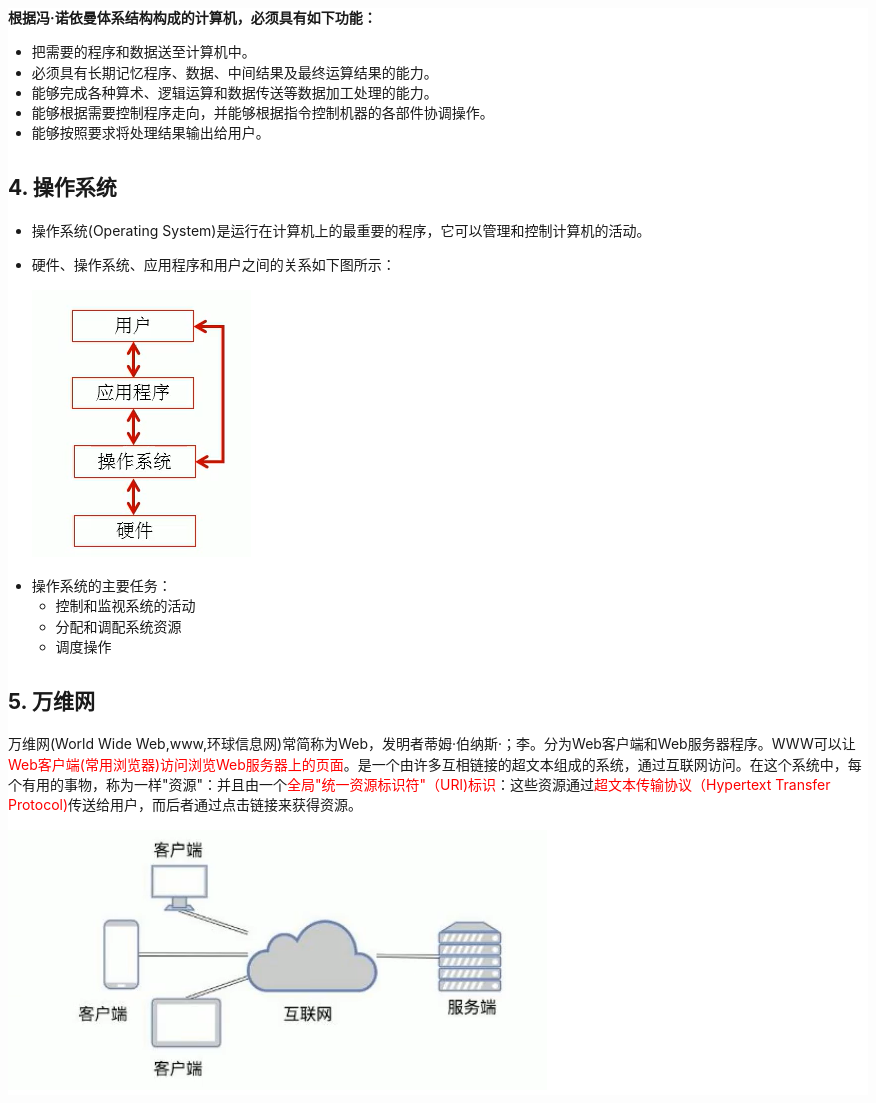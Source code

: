 
**根据冯·诺依曼体系结构构成的计算机，必须具有如下功能：**

- 把需要的程序和数据送至计算机中。
- 必须具有长期记忆程序、数据、中间结果及最终运算结果的能力。
- 能够完成各种算术、逻辑运算和数据传送等数据加工处理的能力。
- 能够根据需要控制程序走向，并能够根据指令控制机器的各部件协调操作。
- 能够按照要求将处理结果输出给用户。

## 4. 操作系统

- 操作系统(Operating System)是运行在计算机上的最重要的程序，它可以管理和控制计算机的活动。

- 硬件、操作系统、应用程序和用户之间的关系如下图所示：

  ![硬件、操作系统、应用程序和用户之间的关系](../pictures/硬件、操作系统、应用程序和用户之间的关系.png)

+ 操作系统的主要任务：
  + 控制和监视系统的活动
  + 分配和调配系统资源
  + 调度操作

## 5. 万维网

万维网(World Wide Web,www,环球信息网)常简称为Web，发明者蒂姆·伯纳斯·；李。分为Web客户端和Web服务器程序。WWW可以让<font color=red>Web客户端(常用浏览器)访问浏览Web服务器上的页面</font>。是一个由许多互相链接的超文本组成的系统，通过互联网访问。在这个系统中，每个有用的事物，称为一样"资源"：并且由一个<font color=red>全局"统一资源标识符"（URl)标识</font>：这些资源通过<font color=red>超文本传输协议（Hypertext Transfer Protocol)</font>传送给用户，而后者通过点击链接来获得资源。

![万维网结构](../pictures/万维网结构.png)
